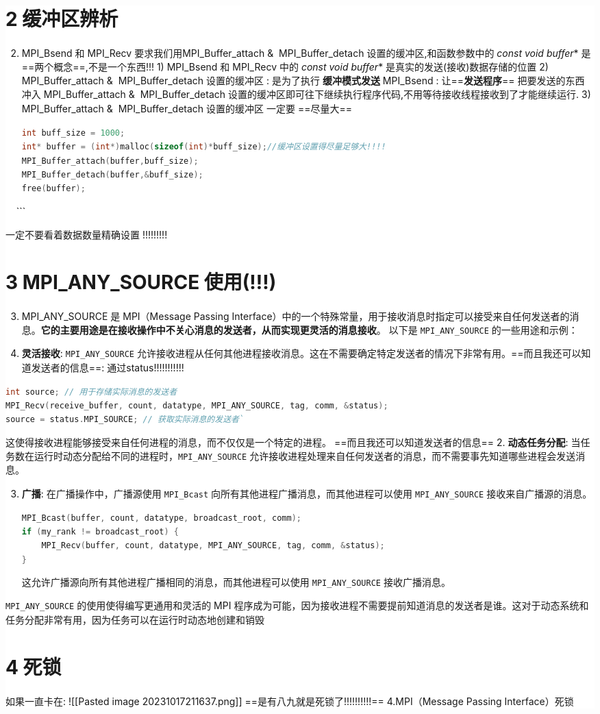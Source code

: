# 2 缓冲区辨析
2. MPI_Bsend 和 MPI_Recv 要求我们用MPI_Buffer_attach &  MPI_Buffer_detach 设置的缓冲区,和函数参数中的 **const void* buffer** 是==两个概念==,不是一个东西!!! 
		1) MPI_Bsend 和 MPI_Recv 中的 **const void* buffer** 是真实的发送(接收)数据存储的位置
		2) MPI_Buffer_attach &  MPI_Buffer_detach 设置的缓冲区 : 是为了执行 **缓冲模式发送** MPI_Bsend : 让==**发送程序**== 把要发送的东西 冲入  MPI_Buffer_attach &  MPI_Buffer_detach 设置的缓冲区即可往下继续执行程序代码,不用等待接收线程接收到了才能继续运行.
		3) MPI_Buffer_attach &  MPI_Buffer_detach 设置的缓冲区  一定要 ==尽量大==
	```C 
	int buff_size = 1000;
	int* buffer = (int*)malloc(sizeof(int)*buff_size);//缓冲区设置得尽量足够大!!!!
	MPI_Buffer_attach(buffer,buff_size);
	MPI_Buffer_detach(buffer,&buff_size);
	free(buffer);
    ```
		
一定不要看着数据数量精确设置 !!!!!!!!!

# 3 MPI_ANY_SOURCE 使用(!!!)
3. MPI_ANY_SOURCE 
是 MPI（Message Passing Interface）中的一个特殊常量，用于接收消息时指定可以接受来自任何发送者的消息。**它的主要用途是在接收操作中不关心消息的发送者，从而实现更灵活的消息接收**。
以下是 `MPI_ANY_SOURCE` 的一些用途和示例：

1. **灵活接收**: `MPI_ANY_SOURCE` 允许接收进程从任何其他进程接收消息。这在不需要确定特定发送者的情况下非常有用。==而且我还可以知道发送者的信息==: 通过status!!!!!!!!!!!
```C    
int source; // 用于存储实际消息的发送者
MPI_Recv(receive_buffer, count, datatype, MPI_ANY_SOURCE, tag, comm, &status); 
source = status.MPI_SOURCE; // 获取实际消息的发送者`
```
这使得接收进程能够接受来自任何进程的消息，而不仅仅是一个特定的进程。
==而且我还可以知道发送者的信息==
2. **动态任务分配**: 当任务数在运行时动态分配给不同的进程时，`MPI_ANY_SOURCE` 允许接收进程处理来自任何发送者的消息，而不需要事先知道哪些进程会发送消息。
    
3. **广播**: 在广播操作中，广播源使用 `MPI_Bcast` 向所有其他进程广播消息，而其他进程可以使用 `MPI_ANY_SOURCE` 接收来自广播源的消息。  
    ```C
    MPI_Bcast(buffer, count, datatype, broadcast_root, comm); 
    if (my_rank != broadcast_root) {     
	    MPI_Recv(buffer, count, datatype, MPI_ANY_SOURCE, tag, comm, &status); 
    }
    ```

    这允许广播源向所有其他进程广播相同的消息，而其他进程可以使用 `MPI_ANY_SOURCE` 接收广播消息。

`MPI_ANY_SOURCE` 的使用使得编写更通用和灵活的 MPI 程序成为可能，因为接收进程不需要提前知道消息的发送者是谁。这对于动态系统和任务分配非常有用，因为任务可以在运行时动态地创建和销毁

# 4 死锁
如果一直卡在:
![[Pasted image 20231017211637.png]]
==是有八九就是死锁了!!!!!!!!!!==
4.MPI（Message Passing Interface）死锁
